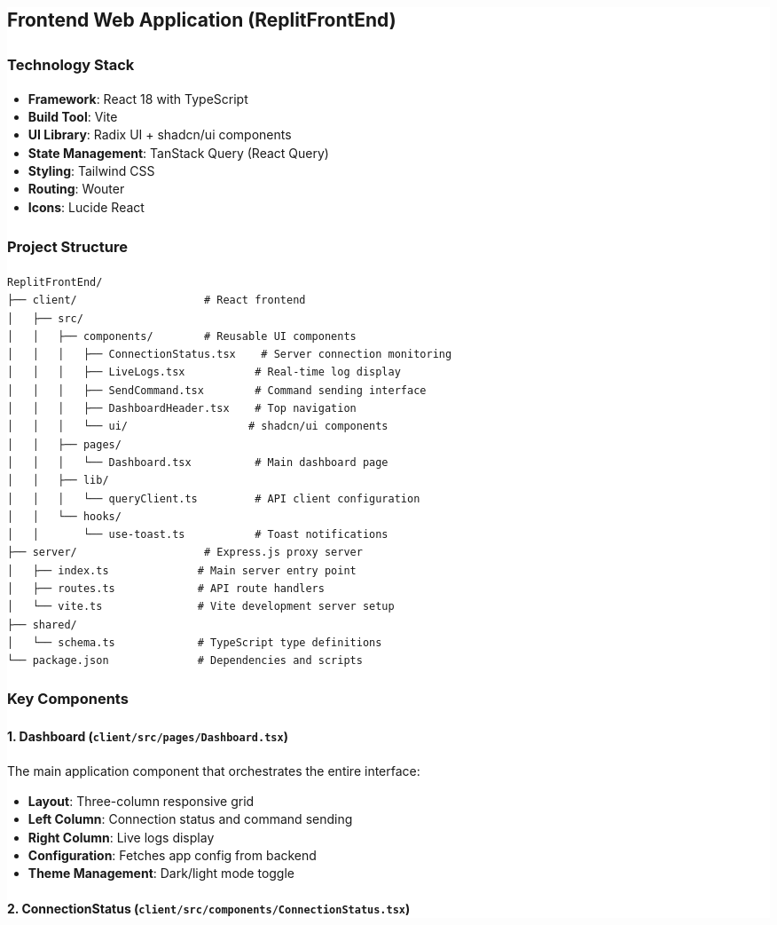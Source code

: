 ## Frontend Web Application (ReplitFrontEnd)

### Technology Stack

- **Framework**: React 18 with TypeScript
- **Build Tool**: Vite
- **UI Library**: Radix UI + shadcn/ui components
- **State Management**: TanStack Query (React Query)
- **Styling**: Tailwind CSS
- **Routing**: Wouter
- **Icons**: Lucide React

### Project Structure

```
ReplitFrontEnd/
├── client/                    # React frontend
│   ├── src/
│   │   ├── components/        # Reusable UI components
│   │   │   ├── ConnectionStatus.tsx    # Server connection monitoring
│   │   │   ├── LiveLogs.tsx           # Real-time log display
│   │   │   ├── SendCommand.tsx        # Command sending interface
│   │   │   ├── DashboardHeader.tsx    # Top navigation
│   │   │   └── ui/                   # shadcn/ui components
│   │   ├── pages/
│   │   │   └── Dashboard.tsx          # Main dashboard page
│   │   ├── lib/
│   │   │   └── queryClient.ts         # API client configuration
│   │   └── hooks/
│   │       └── use-toast.ts           # Toast notifications
├── server/                    # Express.js proxy server
│   ├── index.ts              # Main server entry point
│   ├── routes.ts             # API route handlers
│   └── vite.ts               # Vite development server setup
├── shared/
│   └── schema.ts             # TypeScript type definitions
└── package.json              # Dependencies and scripts
```

### Key Components

#### 1. Dashboard (`client/src/pages/Dashboard.tsx`)

The main application component that orchestrates the entire interface:

- **Layout**: Three-column responsive grid
- **Left Column**: Connection status and command sending
- **Right Column**: Live logs display
- **Configuration**: Fetches app config from backend
- **Theme Management**: Dark/light mode toggle

#### 2. ConnectionStatus (`client/src/components/ConnectionStatus.tsx`)
